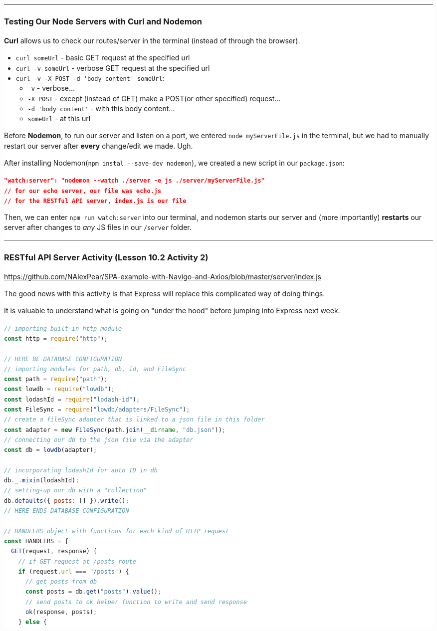 ***

### Testing Our Node Servers with Curl and Nodemon
**Curl** allows us to check our routes/server in the terminal (instead of through the browser).
 - `curl someUrl` - basic GET request at the specified url
 - `curl -v someUrl` - verbose GET request at the specified url
 - `curl -v -X POST -d 'body content' someUrl`:
   - `-v` - verbose...
   - `-X POST` - except (instead of GET) make a POST(or other specified) request...
   - `-d 'body content'` - with this body content...
   - `someUrl` - at this url

Before **Nodemon**, to run our server and listen on a port, we entered `node myServerFile.js` in the terminal, but we had to manually restart our server after **every** change/edit we made. Ugh.

After installing Nodemon(`npm instal --save-dev nodemon`), we created a new script in our `package.json`:
```json
"watch:server": "nodemon --watch ./server -e js ./server/myServerFile.js"
// for our echo server, our file was echo.js
// for the RESTful API server, index.js is our file
```

Then, we can enter `npm run watch:server` into our terminal, and nodemon starts our server and (more importantly) **restarts** our server after changes to _any_ JS files in our `/server` folder.

***

### RESTful API Server Activity (Lesson 10.2 Activity 2)
https://github.com/NAlexPear/SPA-example-with-Navigo-and-Axios/blob/master/server/index.js

The good news with this activity is that Express will replace this complicated way of doing things.

It is valuable to understand what is going on "under the hood" before jumping into Express next week.
```javascript
// importing built-in http module
const http = require("http");

// HERE BE DATABASE CONFIGURATION
// importing modules for path, db, id, and FileSync
const path = require("path");
const lowdb = require("lowdb");
const lodashId = require("lodash-id");
const FileSync = require("lowdb/adapters/FileSync");
// create a fileSync adapter that is linked to a json file in this folder
const adapter = new FileSync(path.join(__dirname, "db.json"));
// connecting our db to the json file via the adapter
const db = lowdb(adapter);

// incorporating lodashId for auto ID in db
db._.mixin(lodashId);
// setting-up our db with a "collection"
db.defaults({ posts: [] }).write();
// HERE ENDS DATABASE CONFIGURATION

// HANDLERS object with functions for each kind of HTTP request
const HANDLERS = {
  GET(request, response) {
    // if GET request at /posts route
    if (request.url === "/posts") {
      // get posts from db
      const posts = db.get("posts").value();
      // send posts to ok helper function to write and send response
      ok(response, posts);
    } else {
```